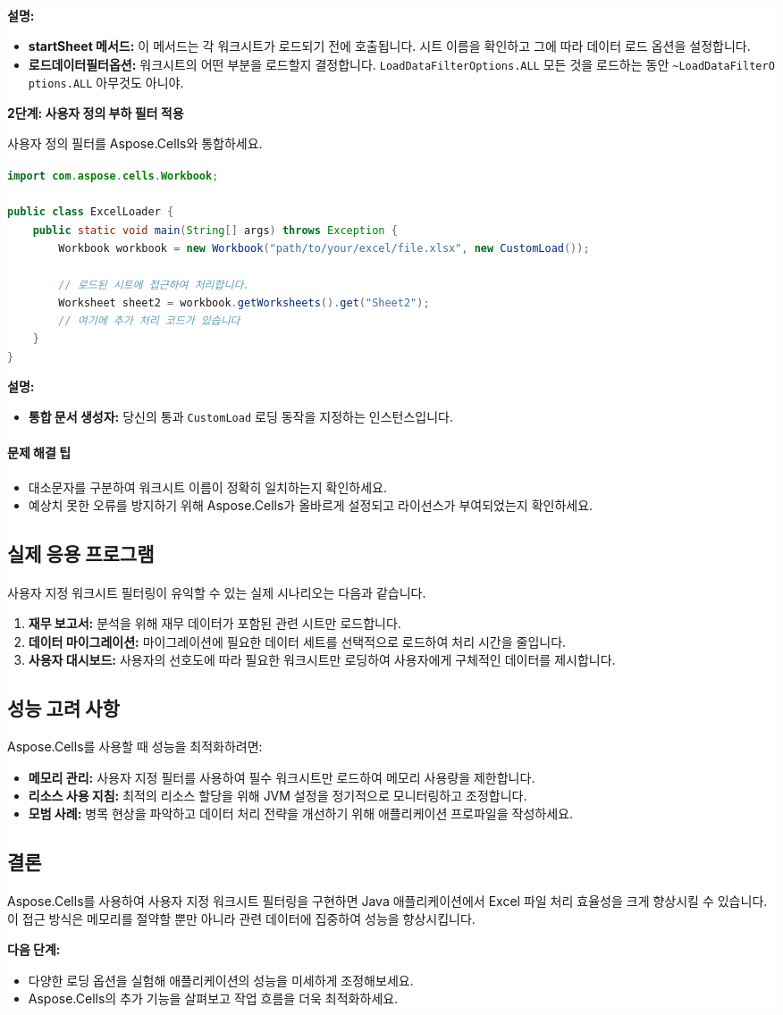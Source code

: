 **설명:**
- **startSheet 메서드:** 이 메서드는 각 워크시트가 로드되기 전에 호출됩니다. 시트 이름을 확인하고 그에 따라 데이터 로드 옵션을 설정합니다.
- **로드데이터필터옵션:** 워크시트의 어떤 부분을 로드할지 결정합니다. `LoadDataFilterOptions.ALL` 모든 것을 로드하는 동안 `~LoadDataFilterOptions.ALL` 아무것도 아니야.

**2단계: 사용자 정의 부하 필터 적용**

사용자 정의 필터를 Aspose.Cells와 통합하세요.

```java
import com.aspose.cells.Workbook;

public class ExcelLoader {
    public static void main(String[] args) throws Exception {
        Workbook workbook = new Workbook("path/to/your/excel/file.xlsx", new CustomLoad());
        
        // 로드된 시트에 접근하여 처리합니다.
        Worksheet sheet2 = workbook.getWorksheets().get("Sheet2");
        // 여기에 추가 처리 코드가 있습니다
    }
}
```

**설명:**
- **통합 문서 생성자:** 당신의 통과 `CustomLoad` 로딩 동작을 지정하는 인스턴스입니다.

#### 문제 해결 팁

- 대소문자를 구분하여 워크시트 이름이 정확히 일치하는지 확인하세요.
- 예상치 못한 오류를 방지하기 위해 Aspose.Cells가 올바르게 설정되고 라이선스가 부여되었는지 확인하세요.

## 실제 응용 프로그램

사용자 지정 워크시트 필터링이 유익할 수 있는 실제 시나리오는 다음과 같습니다.

1. **재무 보고서:** 분석을 위해 재무 데이터가 포함된 관련 시트만 로드합니다.
2. **데이터 마이그레이션:** 마이그레이션에 필요한 데이터 세트를 선택적으로 로드하여 처리 시간을 줄입니다.
3. **사용자 대시보드:** 사용자의 선호도에 따라 필요한 워크시트만 로딩하여 사용자에게 구체적인 데이터를 제시합니다.

## 성능 고려 사항

Aspose.Cells를 사용할 때 성능을 최적화하려면:

- **메모리 관리:** 사용자 지정 필터를 사용하여 필수 워크시트만 로드하여 메모리 사용량을 제한합니다.
- **리소스 사용 지침:** 최적의 리소스 할당을 위해 JVM 설정을 정기적으로 모니터링하고 조정합니다.
- **모범 사례:** 병목 현상을 파악하고 데이터 처리 전략을 개선하기 위해 애플리케이션 프로파일을 작성하세요.

## 결론

Aspose.Cells를 사용하여 사용자 지정 워크시트 필터링을 구현하면 Java 애플리케이션에서 Excel 파일 처리 효율성을 크게 향상시킬 수 있습니다. 이 접근 방식은 메모리를 절약할 뿐만 아니라 관련 데이터에 집중하여 성능을 향상시킵니다.

**다음 단계:**
- 다양한 로딩 옵션을 실험해 애플리케이션의 성능을 미세하게 조정해보세요.
- Aspose.Cells의 추가 기능을 살펴보고 작업 흐름을 더욱 최적화하세요.
